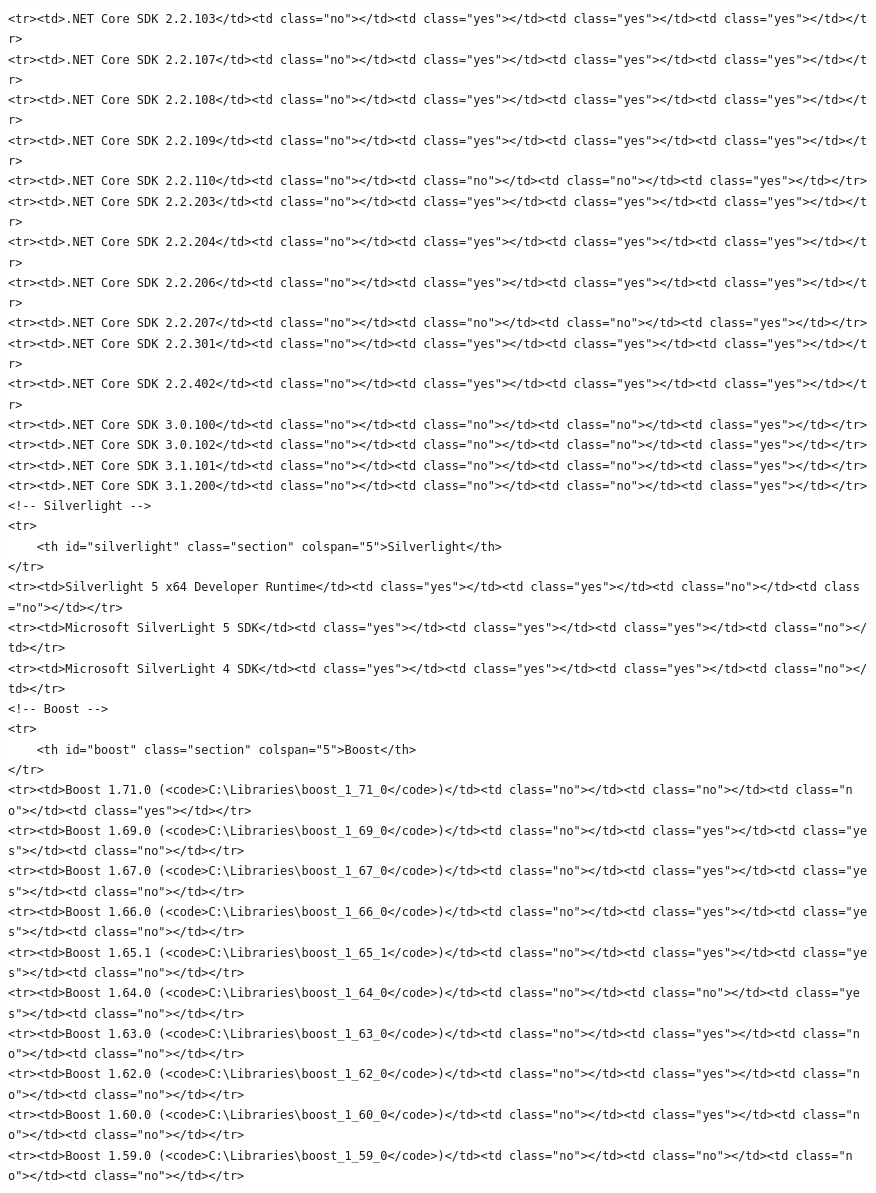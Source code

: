     <tr><td>.NET Core SDK 2.2.103</td><td class="no"></td><td class="yes"></td><td class="yes"></td><td class="yes"></td></tr>
    <tr><td>.NET Core SDK 2.2.107</td><td class="no"></td><td class="yes"></td><td class="yes"></td><td class="yes"></td></tr>
    <tr><td>.NET Core SDK 2.2.108</td><td class="no"></td><td class="yes"></td><td class="yes"></td><td class="yes"></td></tr>
    <tr><td>.NET Core SDK 2.2.109</td><td class="no"></td><td class="yes"></td><td class="yes"></td><td class="yes"></td></tr>
    <tr><td>.NET Core SDK 2.2.110</td><td class="no"></td><td class="no"></td><td class="no"></td><td class="yes"></td></tr>
    <tr><td>.NET Core SDK 2.2.203</td><td class="no"></td><td class="yes"></td><td class="yes"></td><td class="yes"></td></tr>
    <tr><td>.NET Core SDK 2.2.204</td><td class="no"></td><td class="yes"></td><td class="yes"></td><td class="yes"></td></tr>
    <tr><td>.NET Core SDK 2.2.206</td><td class="no"></td><td class="yes"></td><td class="yes"></td><td class="yes"></td></tr>
    <tr><td>.NET Core SDK 2.2.207</td><td class="no"></td><td class="no"></td><td class="no"></td><td class="yes"></td></tr>
    <tr><td>.NET Core SDK 2.2.301</td><td class="no"></td><td class="yes"></td><td class="yes"></td><td class="yes"></td></tr>
    <tr><td>.NET Core SDK 2.2.402</td><td class="no"></td><td class="yes"></td><td class="yes"></td><td class="yes"></td></tr>
    <tr><td>.NET Core SDK 3.0.100</td><td class="no"></td><td class="no"></td><td class="no"></td><td class="yes"></td></tr>
    <tr><td>.NET Core SDK 3.0.102</td><td class="no"></td><td class="no"></td><td class="no"></td><td class="yes"></td></tr>
    <tr><td>.NET Core SDK 3.1.101</td><td class="no"></td><td class="no"></td><td class="no"></td><td class="yes"></td></tr>
    <tr><td>.NET Core SDK 3.1.200</td><td class="no"></td><td class="no"></td><td class="no"></td><td class="yes"></td></tr>
    <!-- Silverlight -->
    <tr>
        <th id="silverlight" class="section" colspan="5">Silverlight</th>
    </tr>
    <tr><td>Silverlight 5 x64 Developer Runtime</td><td class="yes"></td><td class="yes"></td><td class="no"></td><td class="no"></td></tr>
    <tr><td>Microsoft SilverLight 5 SDK</td><td class="yes"></td><td class="yes"></td><td class="yes"></td><td class="no"></td></tr>
    <tr><td>Microsoft SilverLight 4 SDK</td><td class="yes"></td><td class="yes"></td><td class="yes"></td><td class="no"></td></tr>
    <!-- Boost -->
    <tr>
        <th id="boost" class="section" colspan="5">Boost</th>
    </tr>
    <tr><td>Boost 1.71.0 (<code>C:\Libraries\boost_1_71_0</code>)</td><td class="no"></td><td class="no"></td><td class="no"></td><td class="yes"></td></tr>
    <tr><td>Boost 1.69.0 (<code>C:\Libraries\boost_1_69_0</code>)</td><td class="no"></td><td class="yes"></td><td class="yes"></td><td class="no"></td></tr>
    <tr><td>Boost 1.67.0 (<code>C:\Libraries\boost_1_67_0</code>)</td><td class="no"></td><td class="yes"></td><td class="yes"></td><td class="no"></td></tr>
    <tr><td>Boost 1.66.0 (<code>C:\Libraries\boost_1_66_0</code>)</td><td class="no"></td><td class="yes"></td><td class="yes"></td><td class="no"></td></tr>
    <tr><td>Boost 1.65.1 (<code>C:\Libraries\boost_1_65_1</code>)</td><td class="no"></td><td class="yes"></td><td class="yes"></td><td class="no"></td></tr>
    <tr><td>Boost 1.64.0 (<code>C:\Libraries\boost_1_64_0</code>)</td><td class="no"></td><td class="no"></td><td class="yes"></td><td class="no"></td></tr>
    <tr><td>Boost 1.63.0 (<code>C:\Libraries\boost_1_63_0</code>)</td><td class="no"></td><td class="yes"></td><td class="no"></td><td class="no"></td></tr>
    <tr><td>Boost 1.62.0 (<code>C:\Libraries\boost_1_62_0</code>)</td><td class="no"></td><td class="yes"></td><td class="no"></td><td class="no"></td></tr>
    <tr><td>Boost 1.60.0 (<code>C:\Libraries\boost_1_60_0</code>)</td><td class="no"></td><td class="yes"></td><td class="no"></td><td class="no"></td></tr>
    <tr><td>Boost 1.59.0 (<code>C:\Libraries\boost_1_59_0</code>)</td><td class="no"></td><td class="no"></td><td class="no"></td><td class="no"></td></tr>